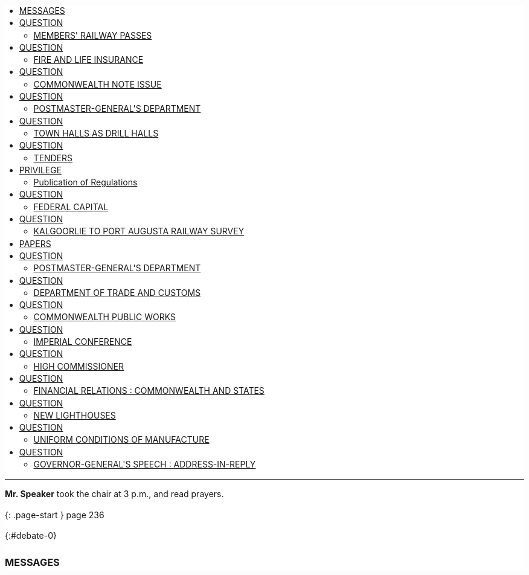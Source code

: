 ```yaml
```


* [MESSAGES](#debate-0)
* [QUESTION](#debate-1)
    * [MEMBERS' RAILWAY PASSES](#subdebate-1-0)
* [QUESTION](#debate-2)
    * [FIRE AND LIFE INSURANCE](#subdebate-2-0)
* [QUESTION](#debate-3)
    * [COMMONWEALTH NOTE ISSUE](#subdebate-3-0)
* [QUESTION](#debate-4)
    * [POSTMASTER-GENERAL'S DEPARTMENT](#subdebate-4-0)
* [QUESTION](#debate-5)
    * [TOWN HALLS AS DRILL HALLS](#subdebate-5-0)
* [QUESTION](#debate-6)
    * [TENDERS](#subdebate-6-0)
* [PRIVILEGE](#debate-7)
    * [Publication of Regulations](#subdebate-7-0)
* [QUESTION](#debate-8)
    * [FEDERAL CAPITAL](#subdebate-8-0)
* [QUESTION](#debate-9)
    * [KALGOORLIE TO PORT AUGUSTA RAILWAY SURVEY](#subdebate-9-0)
* [PAPERS](#debate-10)
* [QUESTION](#debate-11)
    * [POSTMASTER-GENERAL'S DEPARTMENT](#subdebate-11-0)
* [QUESTION](#debate-12)
    * [DEPARTMENT OF TRADE AND CUSTOMS](#subdebate-12-0)
* [QUESTION](#debate-13)
    * [COMMONWEALTH PUBLIC WORKS](#subdebate-13-0)
* [QUESTION](#debate-14)
    * [IMPERIAL CONFERENCE](#subdebate-14-0)
* [QUESTION](#debate-15)
    * [HIGH COMMISSIONER](#subdebate-15-0)
* [QUESTION](#debate-16)
    * [FINANCIAL RELATIONS : COMMONWEALTH AND STATES](#subdebate-16-0)
* [QUESTION](#debate-17)
    * [NEW LIGHTHOUSES](#subdebate-17-0)
* [QUESTION](#debate-18)
    * [UNIFORM CONDITIONS OF MANUFACTURE](#subdebate-18-0)
* [QUESTION](#debate-19)
    * [GOVERNOR-GENERAL'S SPEECH : ADDRESS-IN-REPLY](#subdebate-19-0)


----


 **Mr. Speaker** took the chair at 3 p.m., and read prayers. 

{: .page-start }
page 236

{:#debate-0}
### MESSAGES
